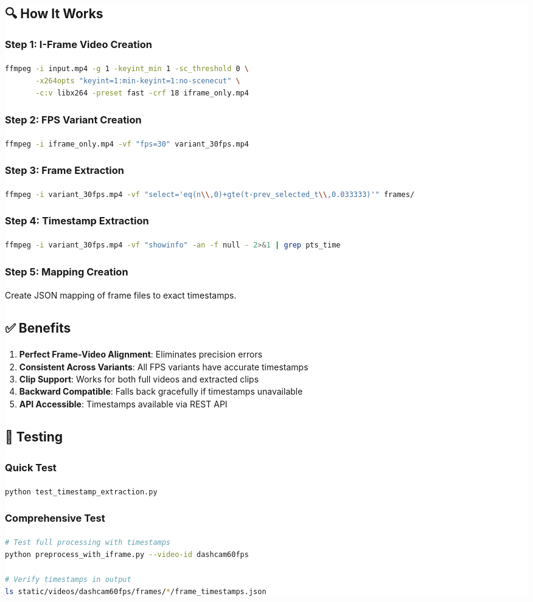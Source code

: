 ## 🔍 How It Works

### Step 1: I-Frame Video Creation
```bash
ffmpeg -i input.mp4 -g 1 -keyint_min 1 -sc_threshold 0 \
       -x264opts "keyint=1:min-keyint=1:no-scenecut" \
       -c:v libx264 -preset fast -crf 18 iframe_only.mp4
```

### Step 2: FPS Variant Creation
```bash
ffmpeg -i iframe_only.mp4 -vf "fps=30" variant_30fps.mp4
```

### Step 3: Frame Extraction
```bash
ffmpeg -i variant_30fps.mp4 -vf "select='eq(n\\,0)+gte(t-prev_selected_t\\,0.033333)'" frames/
```

### Step 4: Timestamp Extraction
```bash
ffmpeg -i variant_30fps.mp4 -vf "showinfo" -an -f null - 2>&1 | grep pts_time
```

### Step 5: Mapping Creation
Create JSON mapping of frame files to exact timestamps.

## ✅ Benefits

1. **Perfect Frame-Video Alignment**: Eliminates precision errors
2. **Consistent Across Variants**: All FPS variants have accurate timestamps
3. **Clip Support**: Works for both full videos and extracted clips
4. **Backward Compatible**: Falls back gracefully if timestamps unavailable
5. **API Accessible**: Timestamps available via REST API

## 🧪 Testing

### Quick Test
```bash
python test_timestamp_extraction.py
```

### Comprehensive Test
```bash
# Test full processing with timestamps
python preprocess_with_iframe.py --video-id dashcam60fps

# Verify timestamps in output
ls static/videos/dashcam60fps/frames/*/frame_timestamps.json
```
